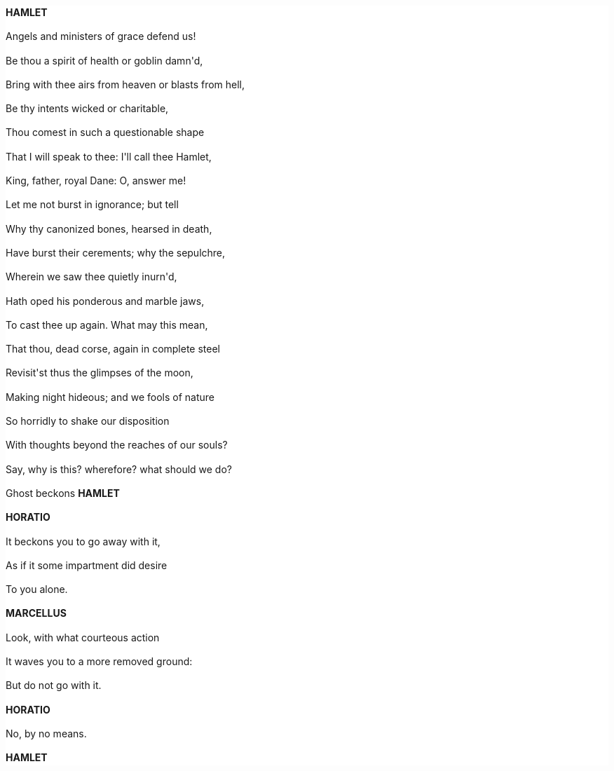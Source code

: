 

**HAMLET**

Angels and ministers of grace defend us!

Be thou a spirit of health or goblin damn'd,

Bring with thee airs from heaven or blasts from hell,

Be thy intents wicked or charitable,

Thou comest in such a questionable shape

That I will speak to thee: I'll call thee Hamlet,

King, father, royal Dane: O, answer me!

Let me not burst in ignorance; but tell

Why thy canonized bones, hearsed in death,

Have burst their cerements; why the sepulchre,

Wherein we saw thee quietly inurn'd,

Hath oped his ponderous and marble jaws,

To cast thee up again. What may this mean,

That thou, dead corse, again in complete steel

Revisit'st thus the glimpses of the moon,

Making night hideous; and we fools of nature

So horridly to shake our disposition

With thoughts beyond the reaches of our souls?

Say, why is this? wherefore? what should we do?

Ghost beckons **HAMLET**



**HORATIO**

It beckons you to go away with it,

As if it some impartment did desire

To you alone.

**MARCELLUS**

Look, with what courteous action

It waves you to a more removed ground:

But do not go with it.

**HORATIO**

No, by no means.

**HAMLET**
